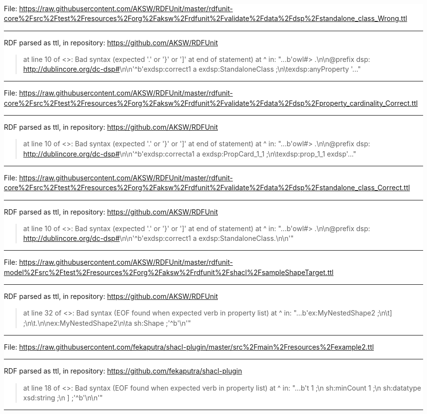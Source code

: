 File: https://raw.githubusercontent.com/AKSW/RDFUnit/master/rdfunit-core%2Fsrc%2Ftest%2Fresources%2Forg%2Faksw%2Frdfunit%2Fvalidate%2Fdata%2Fdsp%2Fstandalone_class_Wrong.ttl



---
RDF parsed as ttl, in repository: https://github.com/AKSW/RDFUnit
> at line 10 of <>:
Bad syntax (expected '.' or '}' or ']' at end of statement) at ^ in:
"...b'owl#> .\n\n@prefix dsp:      <http://dublincore.org/dc-dsp#>\n\n'^b'exdsp:correct1 a exdsp:StandaloneClass ;\n\texdsp:anyProperty '..."

---
File: https://raw.githubusercontent.com/AKSW/RDFUnit/master/rdfunit-core%2Fsrc%2Ftest%2Fresources%2Forg%2Faksw%2Frdfunit%2Fvalidate%2Fdata%2Fdsp%2Fproperty_cardinality_Correct.ttl



---
RDF parsed as ttl, in repository: https://github.com/AKSW/RDFUnit
> at line 10 of <>:
Bad syntax (expected '.' or '}' or ']' at end of statement) at ^ in:
"...b'owl#> .\n\n@prefix dsp:      <http://dublincore.org/dc-dsp#>\n\n'^b'exdsp:correcta1 a exdsp:PropCard_1_1 ;\n\texdsp:prop_1_1 exdsp'..."

---
File: https://raw.githubusercontent.com/AKSW/RDFUnit/master/rdfunit-core%2Fsrc%2Ftest%2Fresources%2Forg%2Faksw%2Frdfunit%2Fvalidate%2Fdata%2Fdsp%2Fstandalone_class_Correct.ttl



---
RDF parsed as ttl, in repository: https://github.com/AKSW/RDFUnit
> at line 10 of <>:
Bad syntax (expected '.' or '}' or ']' at end of statement) at ^ in:
"...b'owl#> .\n\n@prefix dsp:      <http://dublincore.org/dc-dsp#>\n\n'^b'exdsp:correct1 a exdsp:StandaloneClass.\n\n'"

---
File: https://raw.githubusercontent.com/AKSW/RDFUnit/master/rdfunit-model%2Fsrc%2Ftest%2Fresources%2Forg%2Faksw%2Frdfunit%2Fshacl%2FsampleShapeTarget.ttl



---
RDF parsed as ttl, in repository: https://github.com/AKSW/RDFUnit
> at line 32 of <>:
Bad syntax (EOF found when expected verb in property list) at ^ in:
"...b'ex:MyNestedShape2 ;\n\t] ;\n\t.\n\nex:MyNestedShape2\n\ta sh:Shape ;'^b'\n'"

---
File: https://raw.githubusercontent.com/fekaputra/shacl-plugin/master/src%2Fmain%2Fresources%2Fexample2.ttl



---
RDF parsed as ttl, in repository: https://github.com/fekaputra/shacl-plugin
> at line 18 of <>:
Bad syntax (EOF found when expected verb in property list) at ^ in:
"...b't 1 ;\n    sh:minCount 1 ;\n    sh:datatype xsd:string ;\n  ] ;'^b'\n\n'"

---
